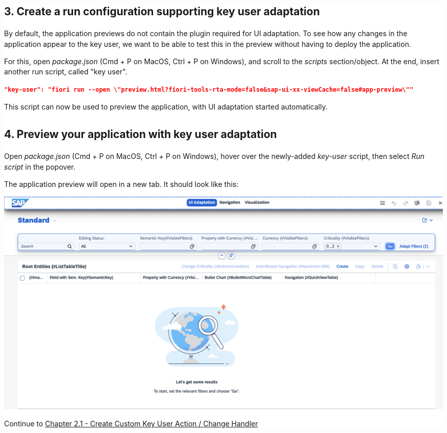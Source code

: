 ## 3. Create a run configuration supporting key user adaptation

By default, the application previews do not contain the plugin required for UI adaptation. To see how any changes in the application appear to the key user, we want to be able to test this in the preview without having to deploy the application.

For this, open *package.json* (Cmd + P on MacOS, Ctrl + P on Windows), and scroll to the *scripts* section/object.
At the end, insert another run script, called "key user".

```json
"key-user": "fiori run --open \"preview.html?fiori-tools-rta-mode=false&sap-ui-xx-viewCache=false#app-preview\""
```

This script can now be used to preview the application, with UI adaptation started automatically.

## 4. Preview your application with key user adaptation

Open *package.json* (Cmd + P on MacOS, Ctrl + P on Windows), hover over the newly-added *key-user* script, then select *Run script* in the popover.

The application preview will open in a new tab. It should look like this:

<img src="img/KeyUserAppPreview.png" width="900">

Continue to [Chapter 2.1 - Create Custom Key User Action / Change Handler](/chapters/2.1-add-custom-section)
